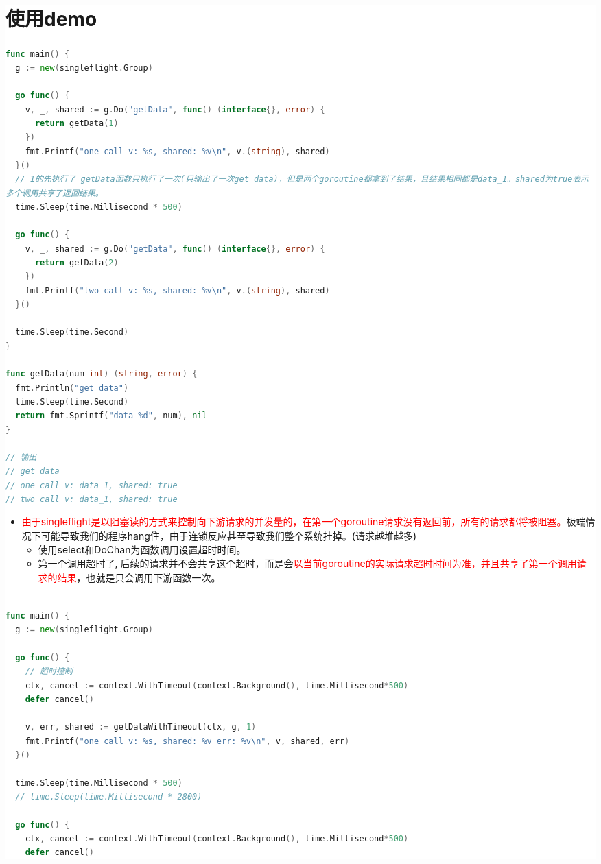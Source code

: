 # 使用demo
``` go
func main() {
  g := new(singleflight.Group)

  go func() {
    v, _, shared := g.Do("getData", func() (interface{}, error) {
      return getData(1)
    })
    fmt.Printf("one call v: %s, shared: %v\n", v.(string), shared)
  }()
  // 1的先执行了 getData函数只执行了一次(只输出了一次get data)，但是两个goroutine都拿到了结果，且结果相同都是data_1。shared为true表示多个调用共享了返回结果。
  time.Sleep(time.Millisecond * 500)

  go func() {
    v, _, shared := g.Do("getData", func() (interface{}, error) {
      return getData(2)
    })
    fmt.Printf("two call v: %s, shared: %v\n", v.(string), shared)
  }()

  time.Sleep(time.Second)
}

func getData(num int) (string, error) {
  fmt.Println("get data")
  time.Sleep(time.Second)
  return fmt.Sprintf("data_%d", num), nil
}

// 输出 
// get data
// one call v: data_1, shared: true
// two call v: data_1, shared: true
```
- <font color="red">由于singleflight是以阻塞读的方式来控制向下游请求的并发量的，在第一个goroutine请求没有返回前，所有的请求都将被阻塞。</font>极端情况下可能导致我们的程序hang住，由于连锁反应甚至导致我们整个系统挂掉。(请求越堆越多) 
  - 使用select和DoChan为函数调用设置超时时间。
  - 第一个调用超时了, 后续的请求并不会共享这个超时，而是会<font color="red">以当前goroutine的实际请求超时时间为准，并且共享了第一个调用请求的结果</font>，也就是只会调用下游函数一次。
  
``` go

func main() {
  g := new(singleflight.Group)

  go func() {
    // 超时控制
    ctx, cancel := context.WithTimeout(context.Background(), time.Millisecond*500)
    defer cancel()

    v, err, shared := getDataWithTimeout(ctx, g, 1)
    fmt.Printf("one call v: %s, shared: %v err: %v\n", v, shared, err)
  }()

  time.Sleep(time.Millisecond * 500)
  // time.Sleep(time.Millisecond * 2800)

  go func() {
    ctx, cancel := context.WithTimeout(context.Background(), time.Millisecond*500)
    defer cancel()

```